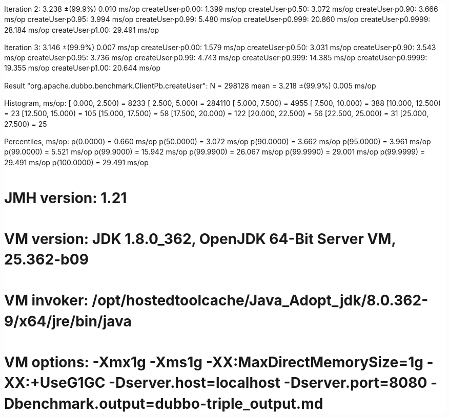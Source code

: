 Iteration   2: 3.238 ±(99.9%) 0.010 ms/op
                 createUser·p0.00:   1.399 ms/op
                 createUser·p0.50:   3.072 ms/op
                 createUser·p0.90:   3.666 ms/op
                 createUser·p0.95:   3.994 ms/op
                 createUser·p0.99:   5.480 ms/op
                 createUser·p0.999:  20.860 ms/op
                 createUser·p0.9999: 28.184 ms/op
                 createUser·p1.00:   29.491 ms/op

Iteration   3: 3.146 ±(99.9%) 0.007 ms/op
                 createUser·p0.00:   1.579 ms/op
                 createUser·p0.50:   3.031 ms/op
                 createUser·p0.90:   3.543 ms/op
                 createUser·p0.95:   3.736 ms/op
                 createUser·p0.99:   4.743 ms/op
                 createUser·p0.999:  14.385 ms/op
                 createUser·p0.9999: 19.355 ms/op
                 createUser·p1.00:   20.644 ms/op



Result "org.apache.dubbo.benchmark.ClientPb.createUser":
  N = 298128
  mean =      3.218 ±(99.9%) 0.005 ms/op

  Histogram, ms/op:
    [ 0.000,  2.500) = 8233 
    [ 2.500,  5.000) = 284110 
    [ 5.000,  7.500) = 4955 
    [ 7.500, 10.000) = 388 
    [10.000, 12.500) = 23 
    [12.500, 15.000) = 105 
    [15.000, 17.500) = 58 
    [17.500, 20.000) = 122 
    [20.000, 22.500) = 56 
    [22.500, 25.000) = 31 
    [25.000, 27.500) = 25 

  Percentiles, ms/op:
      p(0.0000) =      0.660 ms/op
     p(50.0000) =      3.072 ms/op
     p(90.0000) =      3.662 ms/op
     p(95.0000) =      3.961 ms/op
     p(99.0000) =      5.521 ms/op
     p(99.9000) =     15.942 ms/op
     p(99.9900) =     26.067 ms/op
     p(99.9990) =     29.001 ms/op
     p(99.9999) =     29.491 ms/op
    p(100.0000) =     29.491 ms/op


# JMH version: 1.21
# VM version: JDK 1.8.0_362, OpenJDK 64-Bit Server VM, 25.362-b09
# VM invoker: /opt/hostedtoolcache/Java_Adopt_jdk/8.0.362-9/x64/jre/bin/java
# VM options: -Xmx1g -Xms1g -XX:MaxDirectMemorySize=1g -XX:+UseG1GC -Dserver.host=localhost -Dserver.port=8080 -Dbenchmark.output=dubbo-triple_output.md